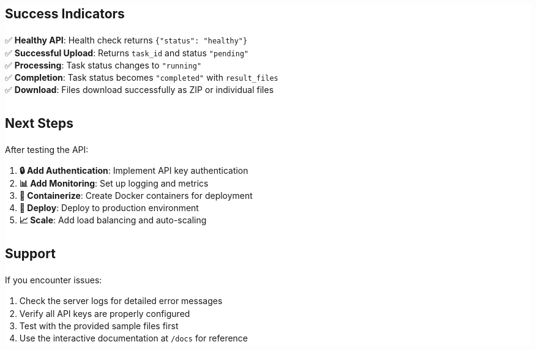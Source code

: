 ## Success Indicators

✅ **Healthy API**: Health check returns `{"status": "healthy"}`  
✅ **Successful Upload**: Returns `task_id` and status `"pending"`  
✅ **Processing**: Task status changes to `"running"`  
✅ **Completion**: Task status becomes `"completed"` with `result_files`  
✅ **Download**: Files download successfully as ZIP or individual files  

## Next Steps

After testing the API:

1. **🔒 Add Authentication**: Implement API key authentication
2. **📊 Add Monitoring**: Set up logging and metrics
3. **🐳 Containerize**: Create Docker containers for deployment
4. **🚀 Deploy**: Deploy to production environment
5. **📈 Scale**: Add load balancing and auto-scaling

## Support

If you encounter issues:
1. Check the server logs for detailed error messages
2. Verify all API keys are properly configured
3. Test with the provided sample files first
4. Use the interactive documentation at `/docs` for reference